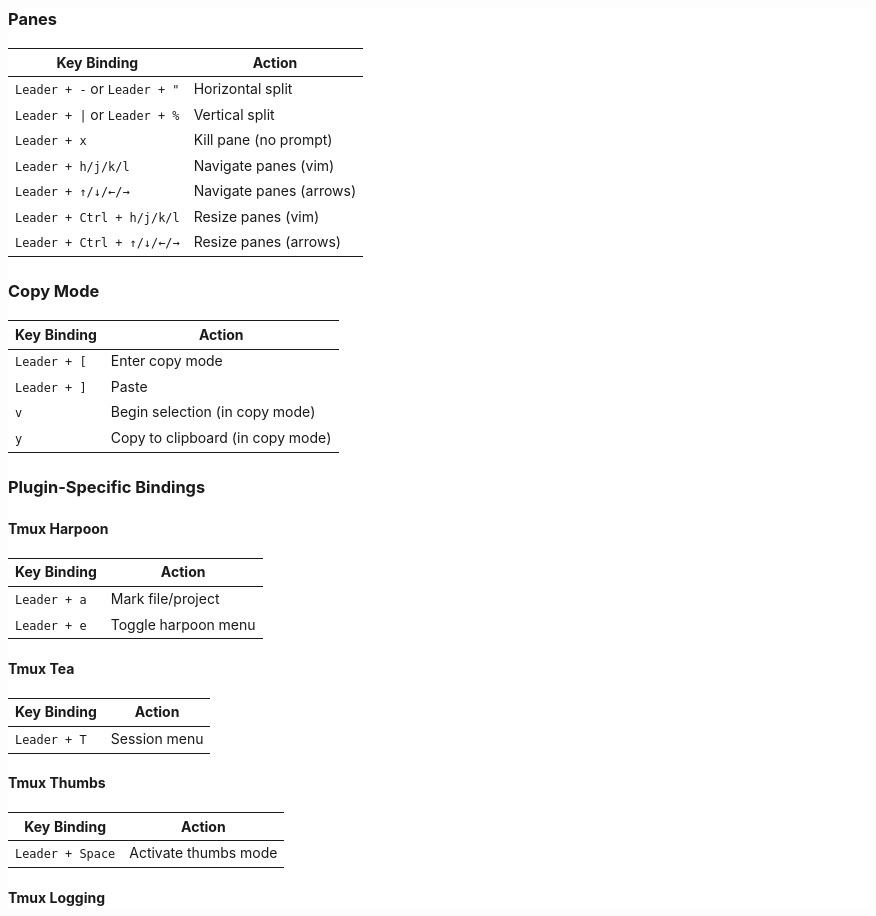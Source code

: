 ### Panes

| Key Binding                   | Action                  |
| ----------------------------- | ----------------------- |
| `Leader + -` or `Leader + "`  | Horizontal split        |
| `Leader + \|` or `Leader + %` | Vertical split          |
| `Leader + x`                  | Kill pane (no prompt)   |
| `Leader + h/j/k/l`            | Navigate panes (vim)    |
| `Leader + ↑/↓/←/→`            | Navigate panes (arrows) |
| `Leader + Ctrl + h/j/k/l`     | Resize panes (vim)      |
| `Leader + Ctrl + ↑/↓/←/→`     | Resize panes (arrows)   |

### Copy Mode

| Key Binding  | Action                           |
| ------------ | -------------------------------- |
| `Leader + [` | Enter copy mode                  |
| `Leader + ]` | Paste                            |
| `v`          | Begin selection (in copy mode)   |
| `y`          | Copy to clipboard (in copy mode) |

### Plugin-Specific Bindings

#### Tmux Harpoon

| Key Binding  | Action              |
| ------------ | ------------------- |
| `Leader + a` | Mark file/project   |
| `Leader + e` | Toggle harpoon menu |

#### Tmux Tea

| Key Binding  | Action       |
| ------------ | ------------ |
| `Leader + T` | Session menu |

#### Tmux Thumbs

| Key Binding      | Action               |
| ---------------- | -------------------- |
| `Leader + Space` | Activate thumbs mode |

#### Tmux Logging
